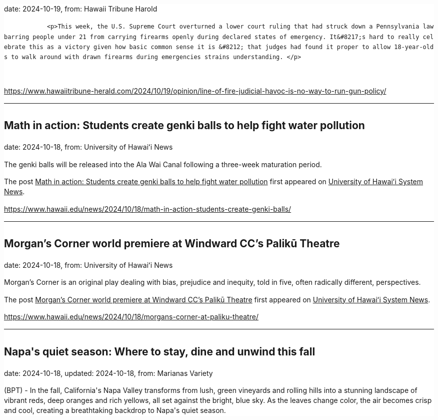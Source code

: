 date: 2024-10-19, from: Hawaii Tribune Harold


				<p>This week, the U.S. Supreme Court overturned a lower court ruling that had struck down a Pennsylvania law barring people under 21 from carrying firearms openly during declared states of emergency. It&#8217;s hard to really celebrate this as a victory given how basic common sense it is &#8212; that judges had found it proper to allow 18-year-olds to walk around with drawn firearms during emergencies strains understanding. </p>
			 

<br> 

<https://www.hawaiitribune-herald.com/2024/10/19/opinion/line-of-fire-judicial-havoc-is-no-way-to-run-gun-policy/>

---

## Math in action: Students create genki balls to help fight water pollution

date: 2024-10-18, from: University of Hawaiʻi News

<p>The genki balls will be released into the Ala Wai Canal following a three-week maturation period.</p>
The post <a href="https://www.hawaii.edu/news/2024/10/18/math-in-action-students-create-genki-balls/">Math in action: Students create genki balls to help fight water pollution</a> first appeared on <a href="https://www.hawaii.edu/news">University of Hawaiʻi System News</a>. 

<br> 

<https://www.hawaii.edu/news/2024/10/18/math-in-action-students-create-genki-balls/>

---

## Morgan’s Corner world premiere at Windward CC’s Palikū Theatre

date: 2024-10-18, from: University of Hawaiʻi News

<p>Morgan’s Corner is an original play dealing with bias, prejudice and inequity, told in five, often radically different, perspectives.</p>
The post <a href="https://www.hawaii.edu/news/2024/10/18/morgans-corner-at-paliku-theatre/">Morgan’s Corner world premiere at Windward <abbr>CC</abbr>’s Palikū Theatre</a> first appeared on <a href="https://www.hawaii.edu/news">University of Hawaiʻi System News</a>. 

<br> 

<https://www.hawaii.edu/news/2024/10/18/morgans-corner-at-paliku-theatre/>

---

## Napa's quiet season: Where to stay, dine and unwind this fall

date: 2024-10-18, updated: 2024-10-18, from: Marianas Variety

(BPT) - In the fall, California's Napa Valley transforms from lush, green vineyards and rolling hills into a stunning landscape of vibrant reds, deep oranges and rich yellows, all set against the bright, blue sky. As the leaves change color, the air becomes crisp and cool, creating a breathtaking backdrop to Napa's quiet season. 

